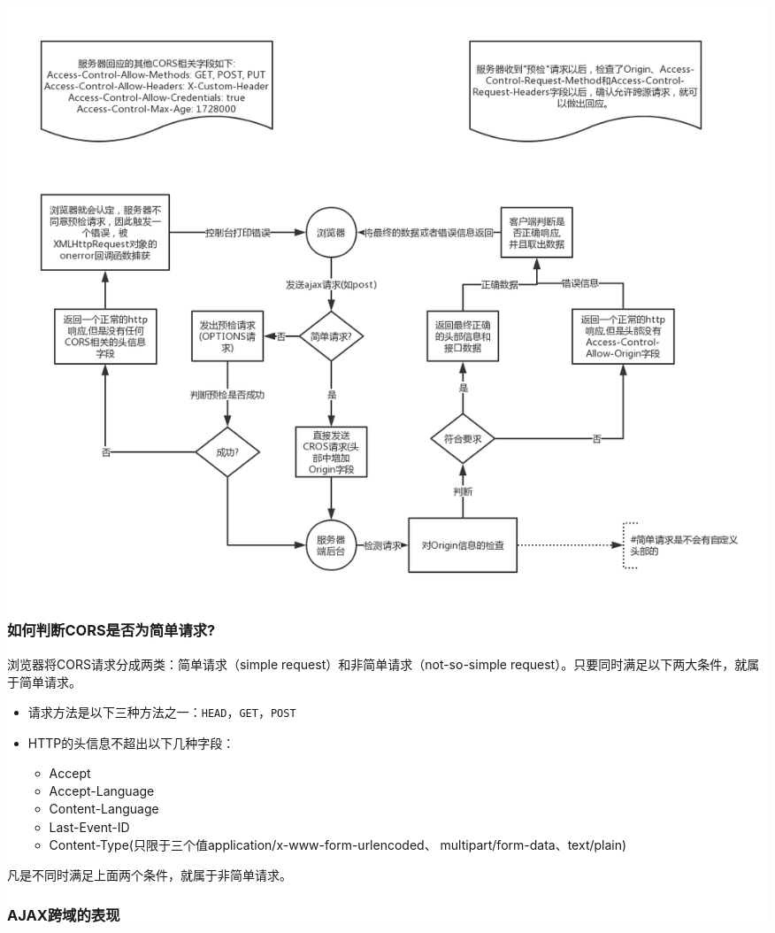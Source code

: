 ![img](https://github.com/SinestroEdmonce/SinestroEdmonce.github.io/raw/master/images/posts/cors_mechanism.png)

### 如何判断CORS是否为简单请求?

浏览器将CORS请求分成两类：简单请求（simple request）和非简单请求（not-so-simple request）。只要同时满足以下两大条件，就属于简单请求。

- 请求方法是以下三种方法之一：`HEAD`，`GET`，`POST`
- HTTP的头信息不超出以下几种字段：

    - Accept
    - Accept-Language
    - Content-Language
    - Last-Event-ID
    - Content-Type(只限于三个值application/x-www-form-urlencoded、 multipart/form-data、text/plain)

凡是不同时满足上面两个条件，就属于非简单请求。

### AJAX跨域的表现
